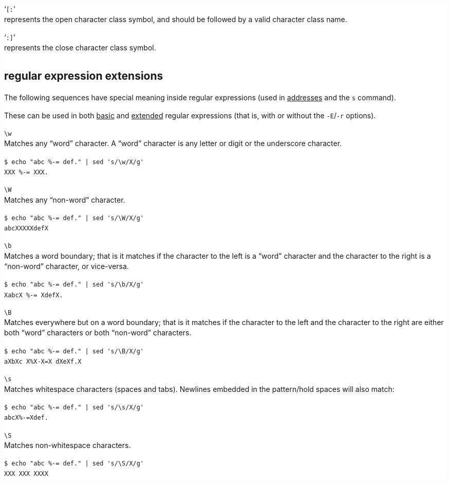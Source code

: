 ‘`[:`’  
represents the open character class symbol, and should be followed by a
valid character class name.

‘`:]`’  
represents the close character class symbol.

## regular expression extensions

The following sequences have special meaning inside regular expressions
(used in [addresses](#Regexp-Addresses) and the `s` command).

These can be used in both [basic](#BRE-syntax) and
[extended](#ERE-syntax) regular expressions (that is, with or without
the `-E`/`-r` options).

`\w`  
Matches any “word” character. A “word” character is any letter or digit
or the underscore character.

    $ echo "abc %-= def." | sed 's/\w/X/g'
    XXX %-= XXX.

`\W`  
Matches any “non-word” character.

    $ echo "abc %-= def." | sed 's/\W/X/g'
    abcXXXXXdefX

`\b`  
Matches a word boundary; that is it matches if the character to the left
is a “word” character and the character to the right is a “non-word”
character, or vice-versa.

    $ echo "abc %-= def." | sed 's/\b/X/g'
    XabcX %-= XdefX.

`\B`  
Matches everywhere but on a word boundary; that is it matches if the
character to the left and the character to the right are either both
“word” characters or both “non-word” characters.

    $ echo "abc %-= def." | sed 's/\B/X/g'
    aXbXc X%X-X=X dXeXf.X

`\s`  
Matches whitespace characters (spaces and tabs). Newlines embedded in
the pattern/hold spaces will also match:

    $ echo "abc %-= def." | sed 's/\s/X/g'
    abcX%-=Xdef.

`\S`  
Matches non-whitespace characters.

    $ echo "abc %-= def." | sed 's/\S/X/g'
    XXX XXX XXXX
